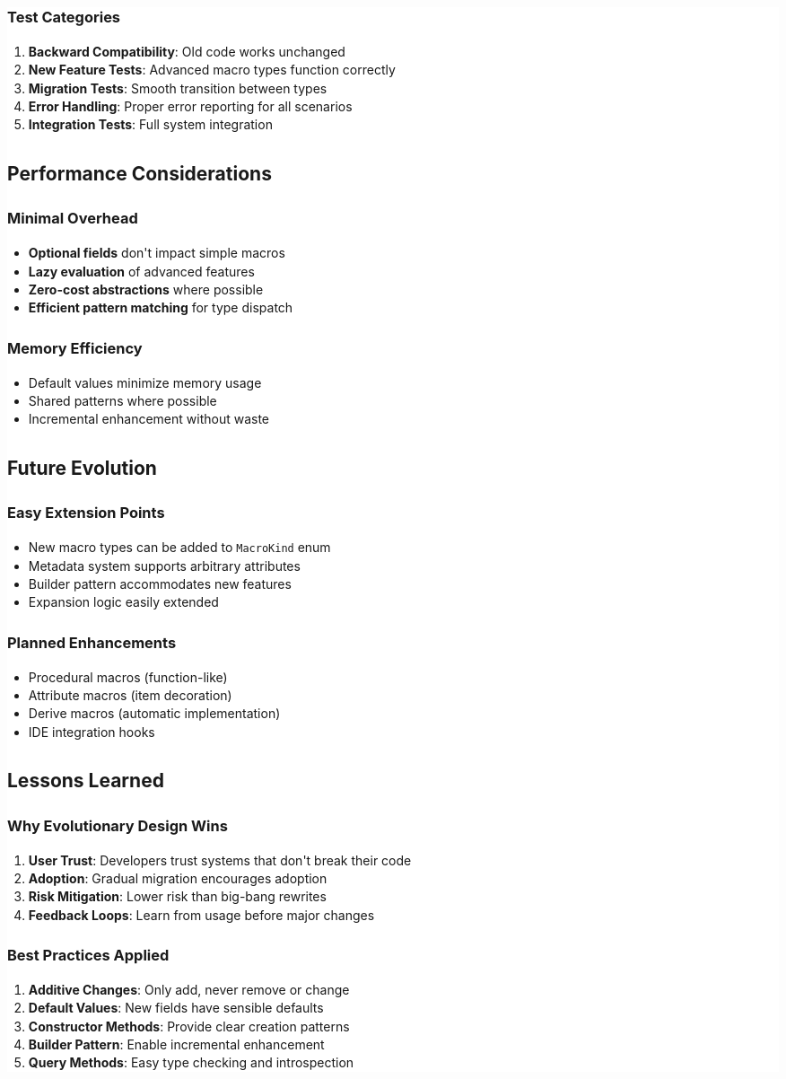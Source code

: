 ### Test Categories
1. **Backward Compatibility**: Old code works unchanged
2. **New Feature Tests**: Advanced macro types function correctly
3. **Migration Tests**: Smooth transition between types
4. **Error Handling**: Proper error reporting for all scenarios
5. **Integration Tests**: Full system integration

## Performance Considerations

### Minimal Overhead
- **Optional fields** don't impact simple macros
- **Lazy evaluation** of advanced features
- **Zero-cost abstractions** where possible
- **Efficient pattern matching** for type dispatch

### Memory Efficiency
- Default values minimize memory usage
- Shared patterns where possible
- Incremental enhancement without waste

## Future Evolution

### Easy Extension Points
- New macro types can be added to `MacroKind` enum
- Metadata system supports arbitrary attributes
- Builder pattern accommodates new features
- Expansion logic easily extended

### Planned Enhancements
- Procedural macros (function-like)
- Attribute macros (item decoration)
- Derive macros (automatic implementation)
- IDE integration hooks

## Lessons Learned

### Why Evolutionary Design Wins

1. **User Trust**: Developers trust systems that don't break their code
2. **Adoption**: Gradual migration encourages adoption
3. **Risk Mitigation**: Lower risk than big-bang rewrites
4. **Feedback Loops**: Learn from usage before major changes

### Best Practices Applied

1. **Additive Changes**: Only add, never remove or change
2. **Default Values**: New fields have sensible defaults
3. **Constructor Methods**: Provide clear creation patterns
4. **Builder Pattern**: Enable incremental enhancement
5. **Query Methods**: Easy type checking and introspection
